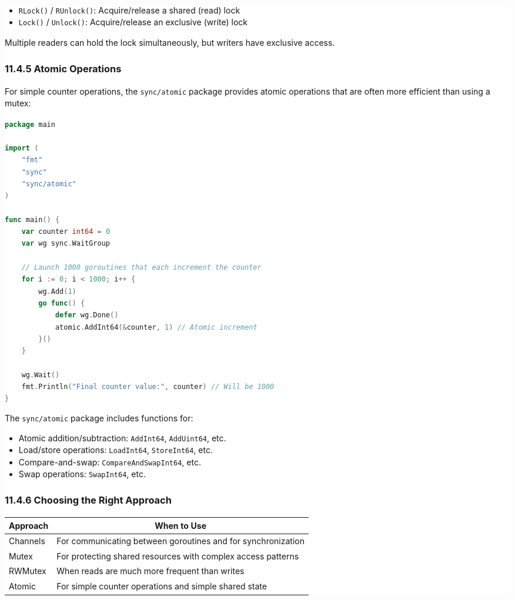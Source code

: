 - `RLock()` / `RUnlock()`: Acquire/release a shared (read) lock
- `Lock()` / `Unlock()`: Acquire/release an exclusive (write) lock

Multiple readers can hold the lock simultaneously, but writers have exclusive access.

### **11.4.5 Atomic Operations**

For simple counter operations, the `sync/atomic` package provides atomic operations that are often more efficient than using a mutex:

```go
package main

import (
	"fmt"
	"sync"
	"sync/atomic"
)

func main() {
	var counter int64 = 0
	var wg sync.WaitGroup

	// Launch 1000 goroutines that each increment the counter
	for i := 0; i < 1000; i++ {
		wg.Add(1)
		go func() {
			defer wg.Done()
			atomic.AddInt64(&counter, 1) // Atomic increment
		}()
	}

	wg.Wait()
	fmt.Println("Final counter value:", counter) // Will be 1000
}
```

The `sync/atomic` package includes functions for:

- Atomic addition/subtraction: `AddInt64`, `AddUint64`, etc.
- Load/store operations: `LoadInt64`, `StoreInt64`, etc.
- Compare-and-swap: `CompareAndSwapInt64`, etc.
- Swap operations: `SwapInt64`, etc.

### **11.4.6 Choosing the Right Approach**

| Approach | When to Use                                                  |
| -------- | ------------------------------------------------------------ |
| Channels | For communicating between goroutines and for synchronization |
| Mutex    | For protecting shared resources with complex access patterns |
| RWMutex  | When reads are much more frequent than writes                |
| Atomic   | For simple counter operations and simple shared state        |
